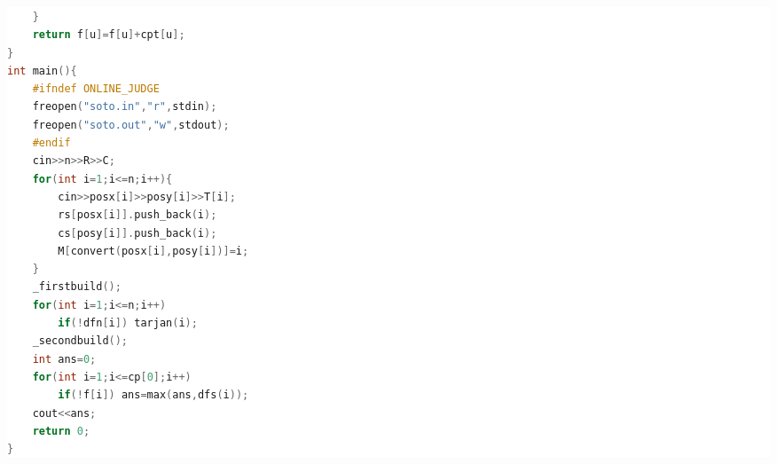 ```cpp
	}
	return f[u]=f[u]+cpt[u];
}
int main(){
	#ifndef ONLINE_JUDGE
	freopen("soto.in","r",stdin);
	freopen("soto.out","w",stdout);
	#endif
	cin>>n>>R>>C;
	for(int i=1;i<=n;i++){
		cin>>posx[i]>>posy[i]>>T[i];
		rs[posx[i]].push_back(i);
		cs[posy[i]].push_back(i);
		M[convert(posx[i],posy[i])]=i;
	}
	_firstbuild();
	for(int i=1;i<=n;i++)
		if(!dfn[i]) tarjan(i);
	_secondbuild();
	int ans=0;
	for(int i=1;i<=cp[0];i++)
		if(!f[i]) ans=max(ans,dfs(i));
	cout<<ans;
	return 0;
}
```


